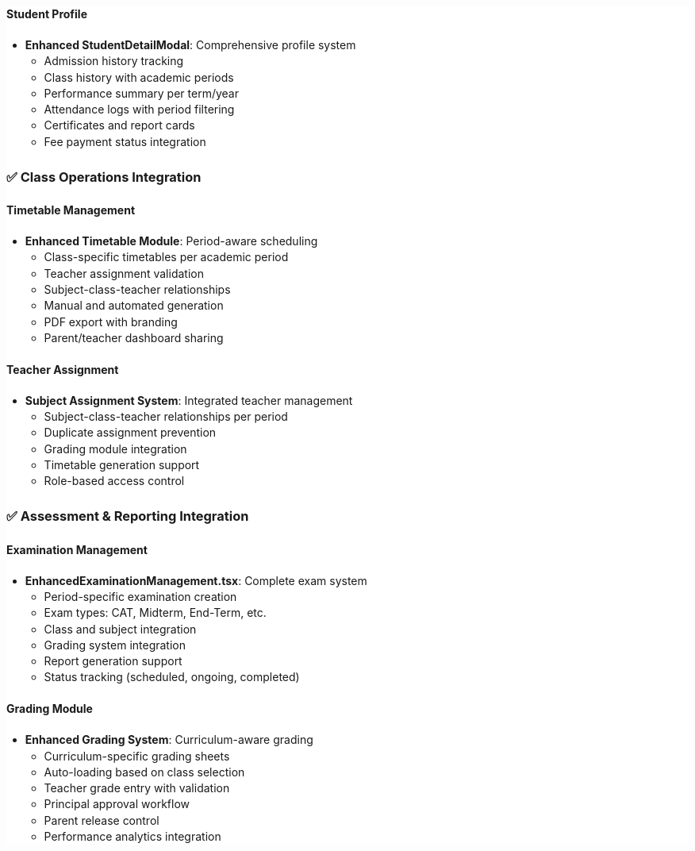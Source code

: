 #### **Student Profile**

- **Enhanced StudentDetailModal**: Comprehensive profile system
  - Admission history tracking
  - Class history with academic periods
  - Performance summary per term/year
  - Attendance logs with period filtering
  - Certificates and report cards
  - Fee payment status integration

### ✅ Class Operations Integration

#### **Timetable Management**

- **Enhanced Timetable Module**: Period-aware scheduling
  - Class-specific timetables per academic period
  - Teacher assignment validation
  - Subject-class-teacher relationships
  - Manual and automated generation
  - PDF export with branding
  - Parent/teacher dashboard sharing

#### **Teacher Assignment**

- **Subject Assignment System**: Integrated teacher management
  - Subject-class-teacher relationships per period
  - Duplicate assignment prevention
  - Grading module integration
  - Timetable generation support
  - Role-based access control

### ✅ Assessment & Reporting Integration

#### **Examination Management**

- **EnhancedExaminationManagement.tsx**: Complete exam system
  - Period-specific examination creation
  - Exam types: CAT, Midterm, End-Term, etc.
  - Class and subject integration
  - Grading system integration
  - Report generation support
  - Status tracking (scheduled, ongoing, completed)

#### **Grading Module**

- **Enhanced Grading System**: Curriculum-aware grading
  - Curriculum-specific grading sheets
  - Auto-loading based on class selection
  - Teacher grade entry with validation
  - Principal approval workflow
  - Parent release control
  - Performance analytics integration
